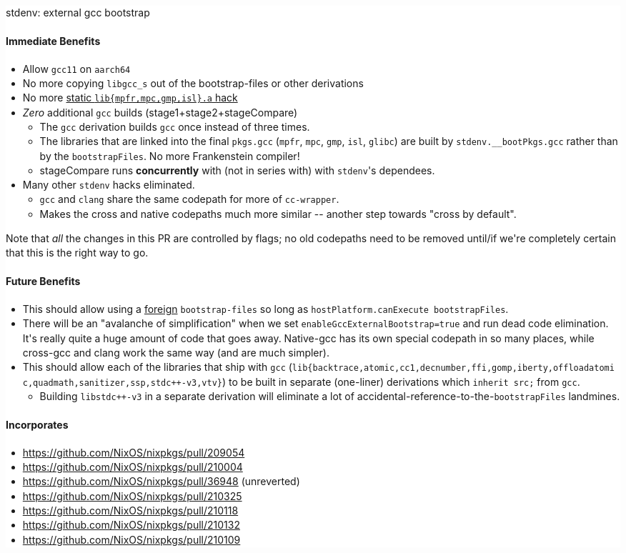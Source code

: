 stdenv: external gcc bootstrap

#### Immediate Benefits

- Allow `gcc11` on `aarch64`
- No more copying `libgcc_s` out of the bootstrap-files or other
  derivations
- No more [static `lib{mpfr,mpc,gmp,isl}.a`
  hack](https://github.com/NixOS/nixpkgs/blob/2f1948af9c984ebb82dfd618e67dc949755823e2/pkgs/stdenv/linux/default.nix#L380)
- *Zero* additional `gcc` builds (stage1+stage2+stageCompare)
  - The `gcc` derivation builds `gcc` once instead of three times.
  - The libraries that are linked into the final `pkgs.gcc` (`mpfr`,
    `mpc`, `gmp`, `isl`, `glibc`) are built by
    `stdenv.__bootPkgs.gcc` rather than by the `bootstrapFiles`.  No
    more Frankenstein compiler!
  - stageCompare runs **concurrently** with (not in series with)
    with `stdenv`'s dependees.
- Many other `stdenv` hacks eliminated.
  - `gcc` and `clang` share the same codepath for more of
    `cc-wrapper`.
  - Makes the cross and native codepaths much more similar --
    another step towards "cross by default".

Note that *all* the changes in this PR are controlled by flags; no
old codepaths need to be removed until/if we're completely certain
that this is the right way to go.

#### Future Benefits

- This should allow using a [foreign] `bootstrap-files` so long as
  `hostPlatform.canExecute bootstrapFiles`.
- There will be an "avalanche of simplification" when we set
  `enableGccExternalBootstrap=true` and run dead code elimination.
  It's really quite a huge amount of code that goes away.
  Native-gcc has its own special codepath in so many places, while
  cross-gcc and clang work the same way (and are much simpler).
- This should allow each of the libraries that ship with `gcc`
  (`lib{backtrace,atomic,cc1,decnumber,ffi,gomp,iberty,offloadatomic,quadmath,sanitizer,ssp,stdc++-v3,vtv}`)
  to be built in separate (one-liner) derivations which `inherit
  src;` from `gcc`.
  - Building `libstdc++-v3` in a separate derivation will eliminate
    a lot of accidental-reference-to-the-`bootstrapFiles` landmines.

#### Incorporates

- https://github.com/NixOS/nixpkgs/pull/209054
- https://github.com/NixOS/nixpkgs/pull/210004
- https://github.com/NixOS/nixpkgs/pull/36948 (unreverted)
- https://github.com/NixOS/nixpkgs/pull/210325
- https://github.com/NixOS/nixpkgs/pull/210118
- https://github.com/NixOS/nixpkgs/pull/210132
- https://github.com/NixOS/nixpkgs/pull/210109


[aarch64-compare-ofborg]: https://github.com/NixOS/nixpkgs/pull/209870/checks?check_run_id=10662822938
[amd64-compare-ofborg]: https://github.com/NixOS/nixpkgs/pull/209870/checks?check_run_id=10662825857
[nonexistent sysroot]: https://github.com/NixOS/nixpkgs/pull/210004
[versioned directory]: https://github.com/NixOS/nixpkgs/pull/209054
[`user-defined-trusted-dirs`]: https://sourceware.org/legacy-ml/libc-help/2013-11/msg00026.html
[comment in guix]: https://github.com/guix-mirror/guix/blob/5e4ec8218142eee8e6e148e787381a5ef891c5b1/gnu/packages/gcc.scm#L253
[mentioned]: https://github.com/NixOS/nixpkgs/pull/210112#issuecomment-1379608483
[crisis]: https://github.com/NixOS/nixpkgs/issues/108305
[foreign]: https://github.com/NixOS/nixpkgs/pull/170857#issuecomment-1170558348